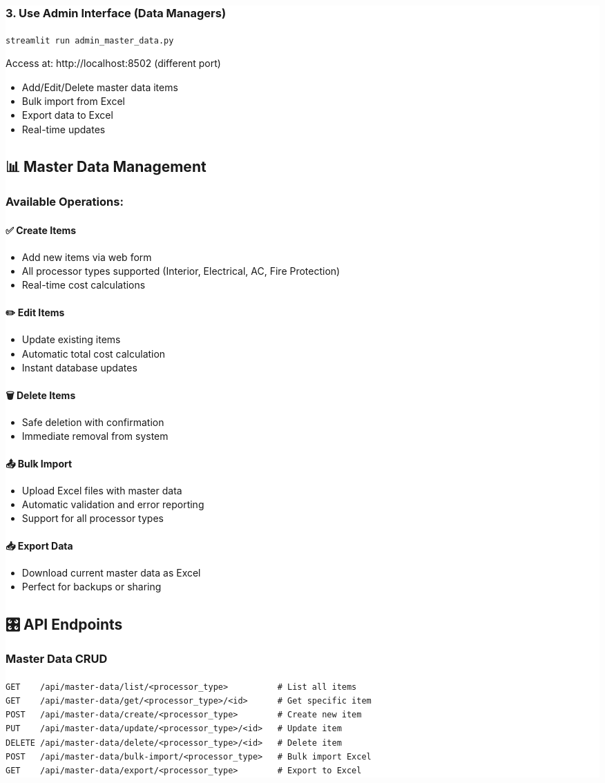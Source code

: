 ### 3. Use Admin Interface (Data Managers)
```bash
streamlit run admin_master_data.py
```
Access at: http://localhost:8502 (different port)
- Add/Edit/Delete master data items
- Bulk import from Excel
- Export data to Excel
- Real-time updates

## 📊 Master Data Management

### Available Operations:

#### ✅ Create Items
- Add new items via web form
- All processor types supported (Interior, Electrical, AC, Fire Protection)
- Real-time cost calculations

#### ✏️ Edit Items  
- Update existing items
- Automatic total cost calculation
- Instant database updates

#### 🗑️ Delete Items
- Safe deletion with confirmation
- Immediate removal from system

#### 📤 Bulk Import
- Upload Excel files with master data
- Automatic validation and error reporting
- Support for all processor types

#### 📥 Export Data
- Download current master data as Excel
- Perfect for backups or sharing

## 🎛️ API Endpoints

### Master Data CRUD
```
GET    /api/master-data/list/<processor_type>          # List all items
GET    /api/master-data/get/<processor_type>/<id>      # Get specific item  
POST   /api/master-data/create/<processor_type>        # Create new item
PUT    /api/master-data/update/<processor_type>/<id>   # Update item
DELETE /api/master-data/delete/<processor_type>/<id>   # Delete item
POST   /api/master-data/bulk-import/<processor_type>   # Bulk import Excel
GET    /api/master-data/export/<processor_type>        # Export to Excel
```

